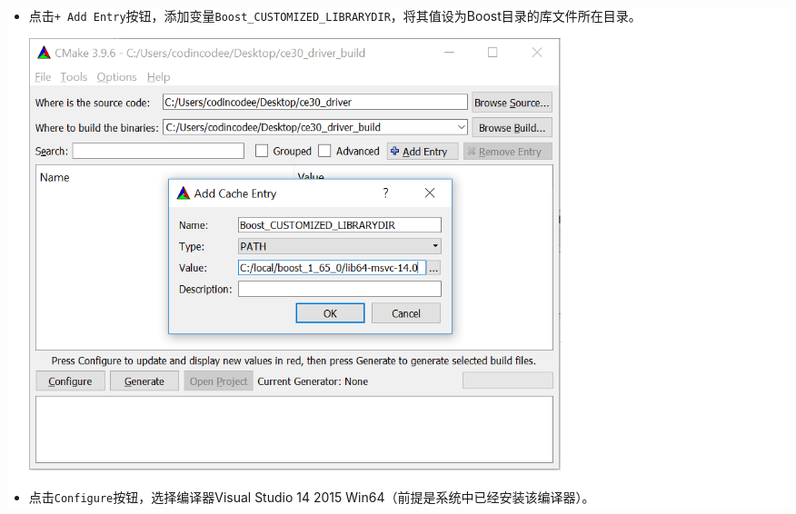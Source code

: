 - 点击`+ Add Entry`按钮，添加变量`Boost_CUSTOMIZED_LIBRARYDIR`，将其值设为Boost目录的库文件所在目录。

  <img src="media/cmake-2.png" width="70%">

- 点击`Configure`按钮，选择编译器Visual Studio 14 2015 Win64（前提是系统中已经安装该编译器）。
